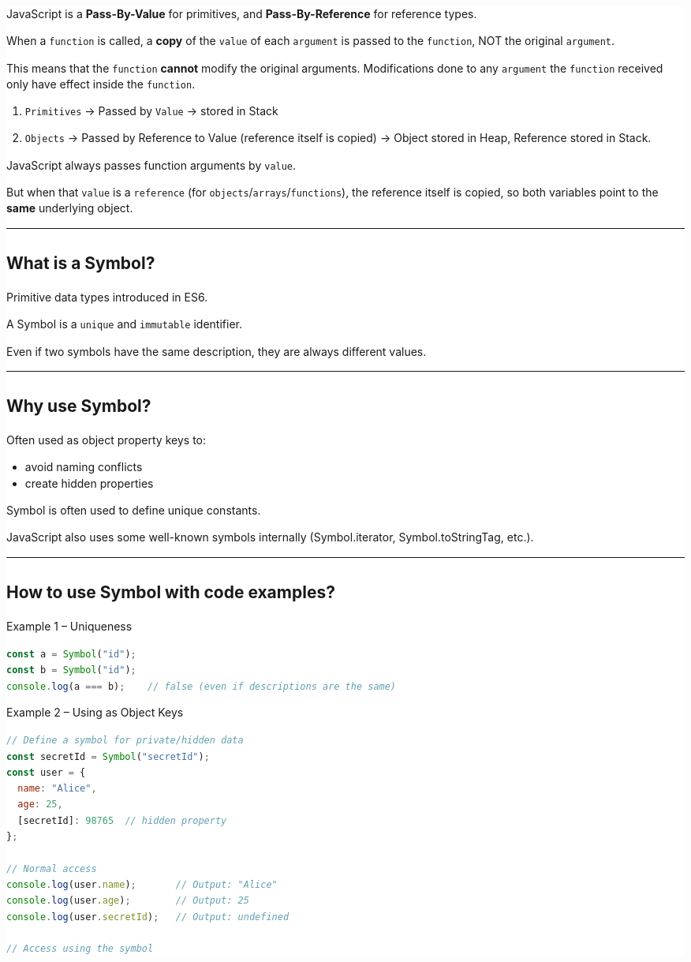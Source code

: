 JavaScript is a **Pass-By-Value** for primitives, and **Pass-By-Reference** for reference types.

When a `function` is called, a **copy** of the `value` of each `argument` is passed to the `function`, NOT the original `argument`. 

This means that the `function` **cannot** modify the original arguments. Modifications done to any `argument` the `function` received only have effect inside the `function`.

1. `Primitives` → Passed by `Value` → stored in Stack

2. `Objects` → Passed by Reference to Value (reference itself is copied) → Object stored in Heap, Reference stored in Stack.

JavaScript always passes function arguments by `value`.

But when that `value` is a `reference` (for `objects`/`arrays`/`functions`), the reference itself is copied, so both variables point to the **same** underlying object.

-------------------------------------------------------

## What is a Symbol?

Primitive data types introduced in ES6.

A Symbol is a `unique` and `immutable` identifier.

Even if two symbols have the same description, they are always different values.

-------------------------------------------------------

## Why use Symbol?

Often used as object property keys to:
- avoid naming conflicts
- create hidden properties

Symbol is often used to define unique constants.

JavaScript also uses some well-known symbols internally (Symbol.iterator, Symbol.toStringTag, etc.).

-------------------------------------------------------

## How to use Symbol with code examples?

Example 1 – Uniqueness

```javascript
const a = Symbol("id");
const b = Symbol("id");
console.log(a === b);    // false (even if descriptions are the same)
```

Example 2 – Using as Object Keys

```javascript
// Define a symbol for private/hidden data
const secretId = Symbol("secretId");
const user = {
  name: "Alice",
  age: 25,
  [secretId]: 98765  // hidden property
};

// Normal access
console.log(user.name);       // Output: "Alice"
console.log(user.age);        // Output: 25
console.log(user.secretId);   // Output: undefined

// Access using the symbol
```